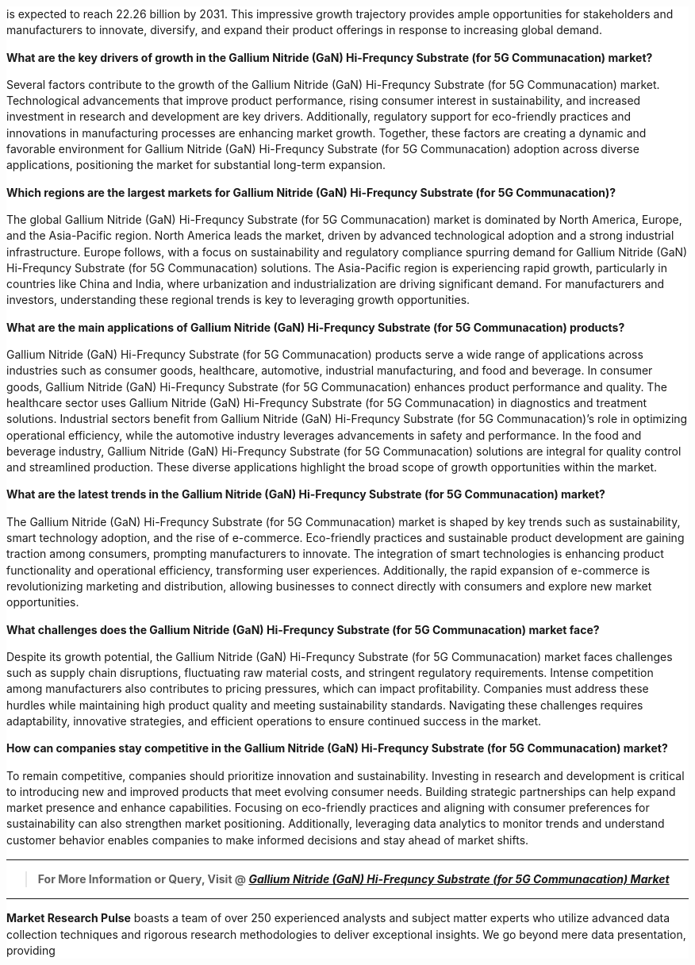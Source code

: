 is expected to reach 22.26 billion by 2031. This impressive growth trajectory provides ample opportunities for stakeholders and manufacturers to innovate, diversify, and expand their product offerings in response to increasing global demand.</p><p><strong>What are the key drivers of growth in the Gallium Nitride (GaN) Hi-Frequncy Substrate (for 5G Communacation) market?</strong></p><p>Several factors contribute to the growth of the Gallium Nitride (GaN) Hi-Frequncy Substrate (for 5G Communacation) market. Technological advancements that improve product performance, rising consumer interest in sustainability, and increased investment in research and development are key drivers. Additionally, regulatory support for eco-friendly practices and innovations in manufacturing processes are enhancing market growth. Together, these factors are creating a dynamic and favorable environment for Gallium Nitride (GaN) Hi-Frequncy Substrate (for 5G Communacation) adoption across diverse applications, positioning the market for substantial long-term expansion.</p><p><strong>Which regions are the largest markets for Gallium Nitride (GaN) Hi-Frequncy Substrate (for 5G Communacation)?</strong></p><p>The global Gallium Nitride (GaN) Hi-Frequncy Substrate (for 5G Communacation) market is dominated by North America, Europe, and the Asia-Pacific region. North America leads the market, driven by advanced technological adoption and a strong industrial infrastructure. Europe follows, with a focus on sustainability and regulatory compliance spurring demand for Gallium Nitride (GaN) Hi-Frequncy Substrate (for 5G Communacation) solutions. The Asia-Pacific region is experiencing rapid growth, particularly in countries like China and India, where urbanization and industrialization are driving significant demand. For manufacturers and investors, understanding these regional trends is key to leveraging growth opportunities.</p><p><strong>What are the main applications of Gallium Nitride (GaN) Hi-Frequncy Substrate (for 5G Communacation) products?</strong></p><p>Gallium Nitride (GaN) Hi-Frequncy Substrate (for 5G Communacation) products serve a wide range of applications across industries such as consumer goods, healthcare, automotive, industrial manufacturing, and food and beverage. In consumer goods, Gallium Nitride (GaN) Hi-Frequncy Substrate (for 5G Communacation) enhances product performance and quality. The healthcare sector uses Gallium Nitride (GaN) Hi-Frequncy Substrate (for 5G Communacation) in diagnostics and treatment solutions. Industrial sectors benefit from Gallium Nitride (GaN) Hi-Frequncy Substrate (for 5G Communacation)&rsquo;s role in optimizing operational efficiency, while the automotive industry leverages advancements in safety and performance. In the food and beverage industry, Gallium Nitride (GaN) Hi-Frequncy Substrate (for 5G Communacation) solutions are integral for quality control and streamlined production. These diverse applications highlight the broad scope of growth opportunities within the market.</p><p><strong>What are the latest trends in the Gallium Nitride (GaN) Hi-Frequncy Substrate (for 5G Communacation) market?</strong></p><p>The Gallium Nitride (GaN) Hi-Frequncy Substrate (for 5G Communacation) market is shaped by key trends such as sustainability, smart technology adoption, and the rise of e-commerce. Eco-friendly practices and sustainable product development are gaining traction among consumers, prompting manufacturers to innovate. The integration of smart technologies is enhancing product functionality and operational efficiency, transforming user experiences. Additionally, the rapid expansion of e-commerce is revolutionizing marketing and distribution, allowing businesses to connect directly with consumers and explore new market opportunities.</p><p><strong>What challenges does the Gallium Nitride (GaN) Hi-Frequncy Substrate (for 5G Communacation) market face?</strong></p><p>Despite its growth potential, the Gallium Nitride (GaN) Hi-Frequncy Substrate (for 5G Communacation) market faces challenges such as supply chain disruptions, fluctuating raw material costs, and stringent regulatory requirements. Intense competition among manufacturers also contributes to pricing pressures, which can impact profitability. Companies must address these hurdles while maintaining high product quality and meeting sustainability standards. Navigating these challenges requires adaptability, innovative strategies, and efficient operations to ensure continued success in the market.</p><p><strong>How can companies stay competitive in the Gallium Nitride (GaN) Hi-Frequncy Substrate (for 5G Communacation) market?</strong></p><p>To remain competitive, companies should prioritize innovation and sustainability. Investing in research and development is critical to introducing new and improved products that meet evolving consumer needs. Building strategic partnerships can help expand market presence and enhance capabilities. Focusing on eco-friendly practices and aligning with consumer preferences for sustainability can also strengthen market positioning. Additionally, leveraging data analytics to monitor trends and understand customer behavior enables companies to make informed decisions and stay ahead of market shifts.</p><hr /><blockquote><p><strong>For More Information or Query, Visit @&nbsp;<em><a href="https://marketresearchpulse.com/report/93988/gallium-nitride-gan-hi-frequncy-substrate-for-5g-communacation-market?utm_source=Linkedin&utm_medium=028">Gallium Nitride (GaN) Hi-Frequncy Substrate (for 5G Communacation) Market</a></em></strong></p></blockquote><hr /><p><strong>Market Research Pulse</strong> boasts a team of over 250 experienced analysts and subject matter experts who utilize advanced data collection techniques and rigorous research methodologies to deliver exceptional insights. We go beyond mere data presentation, providing